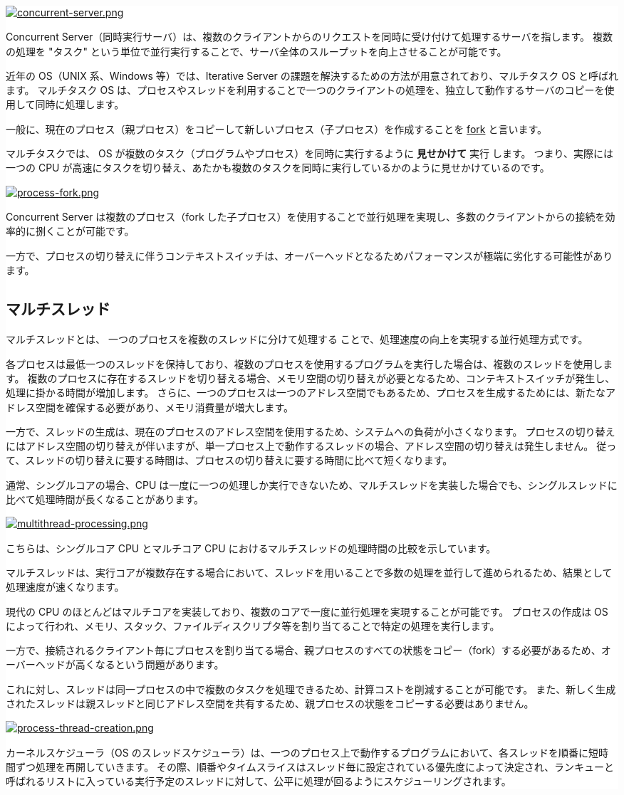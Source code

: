 [![concurrent-server.png](https://res.cloudinary.com/ren510dev/image/upload/f_auto/v1719094096/blog/goroutine-concurrency/concurrent-server.png)](https://res.cloudinary.com/ren510dev/image/upload/f_auto/v1719094096/blog/goroutine-concurrency/concurrent-server.png)

Concurrent Server（同時実行サーバ）は、複数のクライアントからのリクエストを同時に受け付けて処理するサーバを指します。 複数の処理を "タスク" という単位で並行実行することで、サーバ全体のスループットを向上させることが可能です。

近年の OS（UNIX 系、Windows 等）では、Iterative Server の課題を解決するための方法が用意されており、マルチタスク OS と呼ばれます。 マルチタスク OS は、プロセスやスレッドを利用することで一つのクライアントの処理を、独立して動作するサーバのコピーを使用して同時に処理します。

一般に、現在のプロセス（親プロセス）をコピーして新しいプロセス（子プロセス）を作成することを [fork](https://man7.org/linux/man-pages/man2/fork.2.html) と言います。

マルチタスクでは、 OS が複数のタスク（プログラムやプロセス）を同時に実行するように **見せかけて** 実行 します。 つまり、実際には一つの CPU が高速にタスクを切り替え、あたかも複数のタスクを同時に実行しているかのように見せかけているのです。

[![process-fork.png](https://res.cloudinary.com/ren510dev/image/upload/f_auto/v1719094689/blog/goroutine-concurrency/process-fork.png)](https://res.cloudinary.com/ren510dev/image/upload/f_auto/v1719094689/blog/goroutine-concurrency/process-fork.png)

Concurrent Server は複数のプロセス（fork した子プロセス）を使用することで並行処理を実現し、多数のクライアントからの接続を効率的に捌くことが可能です。

一方で、プロセスの切り替えに伴うコンテキストスイッチは、オーバーヘッドとなるためパフォーマンスが極端に劣化する可能性があります。

## マルチスレッド

マルチスレッドとは、 一つのプロセスを複数のスレッドに分けて処理する ことで、処理速度の向上を実現する並行処理方式です。

各プロセスは最低一つのスレッドを保持しており、複数のプロセスを使用するプログラムを実行した場合は、複数のスレッドを使用します。 複数のプロセスに存在するスレッドを切り替える場合、メモリ空間の切り替えが必要となるため、コンテキストスイッチが発生し、処理に掛かる時間が増加します。 さらに、一つのプロセスは一つのアドレス空間でもあるため、プロセスを生成するためには、新たなアドレス空間を確保する必要があり、メモリ消費量が増大します。

一方で、スレッドの生成は、現在のプロセスのアドレス空間を使用するため、システムへの負荷が小さくなります。 プロセスの切り替えにはアドレス空間の切り替えが伴いますが、単一プロセス上で動作するスレッドの場合、アドレス空間の切り替えは発生しません。 従って、スレッドの切り替えに要する時間は、プロセスの切り替えに要する時間に比べて短くなります。

通常、シングルコアの場合、CPU は一度に一つの処理しか実行できないため、マルチスレッドを実装した場合でも、シングルスレッドに比べて処理時間が長くなることがあります。

[![multithread-processing.png](https://res.cloudinary.com/ren510dev/image/upload/f_auto/v1719094786/blog/goroutine-concurrency/multithread-processing.png)](https://res.cloudinary.com/ren510dev/image/upload/f_auto/v1719094786/blog/goroutine-concurrency/multithread-processing.png)

こちらは、シングルコア CPU とマルチコア CPU におけるマルチスレッドの処理時間の比較を示しています。

マルチスレッドは、実行コアが複数存在する場合において、スレッドを用いることで多数の処理を並行して進められるため、結果として処理速度が速くなります。

現代の CPU のほとんどはマルチコアを実装しており、複数のコアで一度に並行処理を実現することが可能です。 プロセスの作成は OS によって行われ、メモリ、スタック、ファイルディスクリプタ等を割り当てることで特定の処理を実行します。

一方で、接続されるクライアント毎にプロセスを割り当てる場合、親プロセスのすべての状態をコピー（fork）する必要があるため、オーバーヘッドが高くなるという問題があります。

これに対し、スレッドは同一プロセスの中で複数のタスクを処理できるため、計算コストを削減することが可能です。 また、新しく生成されたスレッドは親スレッドと同じアドレス空間を共有するため、親プロセスの状態をコピーする必要はありません。

[![process-thread-creation.png](https://res.cloudinary.com/ren510dev/image/upload/f_auto/v1719124100/blog/goroutine-concurrency/process-thread-creation.png)](https://res.cloudinary.com/ren510dev/image/upload/f_auto/v1719124100/blog/goroutine-concurrency/process-thread-creation.png)

カーネルスケジューラ（OS のスレッドスケジューラ）は、一つのプロセス上で動作するプログラムにおいて、各スレッドを順番に短時間ずつ処理を再開していきます。 その際、順番やタイムスライスはスレッド毎に設定されている優先度によって決定され、ランキューと呼ばれるリストに入っている実行予定のスレッドに対して、公平に処理が回るようにスケジューリングされます。
